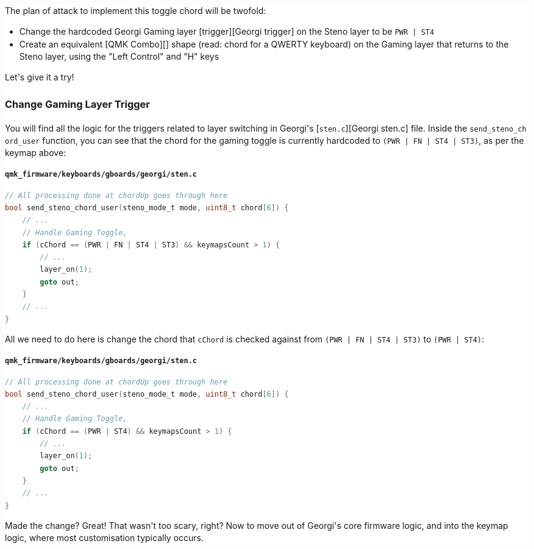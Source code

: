   </figure>
</div>

The plan of attack to implement this toggle chord will be twofold:

- Change the hardcoded Georgi Gaming layer [trigger][Georgi trigger] on the
  Steno layer to be `PWR | ST4`
- Create an equivalent [QMK Combo][] shape (read: chord for a QWERTY keyboard)
  on the Gaming layer that returns to the Steno layer, using the "Left Control"
  and "H" keys

Let's give it a try!

### Change Gaming Layer Trigger

You will find all the logic for the triggers related to layer switching in
Georgi's [`sten.c`][Georgi sten.c] file. Inside the `send_steno_chord_user`
function, you can see that the chord for the gaming toggle is currently
hardcoded to `(PWR | FN | ST4 | ST3)`, as per the keymap above:

**`qmk_firmware/keyboards/gboards/georgi/sten.c`**

```c
// All processing done at chordUp goes through here
bool send_steno_chord_user(steno_mode_t mode, uint8_t chord[6]) {
    // ...
    // Handle Gaming Toggle,
    if (cChord == (PWR | FN | ST4 | ST3) && keymapsCount > 1) {
        // ...
        layer_on(1);
        goto out;
    }
    // ...
}
```

All we need to do here is change the chord that `cChord` is checked against
from `(PWR | FN | ST4 | ST3)` to `(PWR | ST4)`:

**`qmk_firmware/keyboards/gboards/georgi/sten.c`**

```c
// All processing done at chordUp goes through here
bool send_steno_chord_user(steno_mode_t mode, uint8_t chord[6]) {
    // ...
    // Handle Gaming Toggle,
    if (cChord == (PWR | ST4) && keymapsCount > 1) {
        // ...
        layer_on(1);
        goto out;
    }
    // ...
}
```

Made the change? Great! That wasn't too scary, right? Now to move out of
Georgi's core firmware logic, and into the keymap logic, where most
customisation typically occurs.


[^1]: As of QMK Configurator API v0.1
[bit field]: https://en.wikipedia.org/wiki/Bit_field
[C]: https://en.wikipedia.org/wiki/C_(programming_language)
[`cChord`]: http://docs.gboards.ca/docs/Hacking-Georgi/#cchord
[Chording QWERTY with QMK Combos]: https://www.paulfioravanti.com/blog/chording-qwerty-qmk-combos/
[command line interface]: https://en.wikipedia.org/wiki/Command-line_interface
[Configuring Georgi]: http://docs.gboards.ca/docs/Configuring-Georgi/
[Device Firmware Upgrade]: https://en.wikipedia.org/wiki/USB#Device_Firmware_Upgrade_mechanism
[enumerated type]: https://en.wikipedia.org/wiki/Enumerated_type
[Ergodox EZ]: https://ergodox-ez.com/
[Escape the defaults and Control your keyboard with QMK]: https://www.paulfioravanti.com/blog/escape-defaults-control-keyboard-qmk/
[file manager]: https://en.wikipedia.org/wiki/File_manager
[firmware]: https://en.wikipedia.org/wiki/Firmware
[Firmware#flashing]: https://en.wikipedia.org/wiki/Firmware#Flashing
[Gaming mode]: http://docs.gboards.ca/docs/Unboxing-Georgi/#entering-qmk-gaming-mode
[gBoards documentation]: http://docs.gboards.ca/
[Georgi]: https://www.gboards.ca/product/georgi
[Georgi keymap.c]: https://github.com/qmk/qmk_firmware/blob/e9e83b4da73e5594b1f864d78529e85aa5ebefe9/keyboards/gboards/georgi/keymaps/default/keymap.c#L219
[Georgi Layers]: http://docs.gboards.ca/docs/Configuring-Georgi/#layers
[Georgi Modes]: http://docs.gboards.ca/docs/Unboxing-Georgi/#modes
[Georgi Trigger]: http://docs.gboards.ca/docs/Configuring-Georgi/#triggers
[Georgi sten.c]: https://github.com/qmk/qmk_firmware/blob/656090335066eed90a9b76e113fb93ee3bc8c089/keyboards/gboards/georgi/sten.c#L97
[Git]: https://git-scm.com/
[Hacking Georgi]: http://docs.gboards.ca/docs/Hacking-Georgi/
[HEX]: https://en.wikipedia.org/wiki/Intel_HEX
[Homebrew]: https://brew.sh/
[paulfioravanti/qmk_keymaps]: https://github.com/paulfioravanti/qmk_keymaps/blob/master/keyboards/gboards/georgi/keymaps/paulfioravanti/README.md
[Plover]: https://www.openstenoproject.org/plover/
[Prerequisites]: https://docs.qmk.fm/#/newbs_getting_started?id=_1-prerequisites
[qmk/qmk_firmware]: https://github.com/qmk/qmk_firmware
[QMK combo]: https://github.com/qmk/qmk_firmware/blob/master/docs/feature_combo.md
[QMK Configurator]: https://config.qmk.fm/#
[QMK Configurator Georgi Layout]: https://config.qmk.fm/#/gboards/georgi/LAYOUT_georgi
[QMK documentation]: https://docs.qmk.fm/#/
[QMK firmware]: https://docs.qmk.fm/#/
[QMK Toolbox]: https://github.com/qmk/qmk_toolbox
[QMK Toolbox Releases]: https://github.com/qmk/qmk_toolbox/releases
[Setting Up Your QMK Environment]: https://docs.qmk.fm/#/newbs_getting_started
[SIM card]: https://en.wikipedia.org/wiki/SIM_card
[Stenography keycodes]: https://docs.qmk.fm/#/feature_stenography?id=keycode-reference
[Stenotype]: https://en.wikipedia.org/wiki/Stenotype
[Triggers]: http://docs.gboards.ca/docs/Configuring-Georgi/#triggers
[TRRS]: https://en.wikipedia.org/wiki/Phone_connector_(audio)
[Unboxing Georgi]: http://docs.gboards.ca/docs/Unboxing-Georgi/
[ZIP]: https://en.wikipedia.org/wiki/ZIP_(file_format)